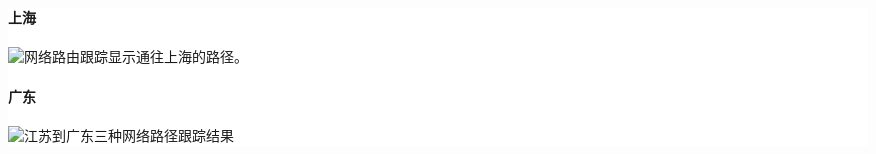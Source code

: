 #### 上海

<picture>
    <source srcset="https://s3.catcat.blog/images/2025/04/image-3.avif" type="image/avif">
    <source srcset="https://s3.catcat.blog/images/2025/04/image-3.webp" type="image/webp">
    <img src="https://s3.catcat.blog/images/2025/04/image-3.jpg" alt="网络路由跟踪显示通往上海的路径。" loading="lazy">
</picture>

#### 广东

<picture>
    <source srcset="https://s3.catcat.blog/images/2025/04/image-4.avif" type="image/avif">
    <source srcset="https://s3.catcat.blog/images/2025/04/image-4.webp" type="image/webp">
    <img src="https://s3.catcat.blog/images/2025/04/image-4.jpg" alt="江苏到广东三种网络路径跟踪结果" loading="lazy">
</picture>
